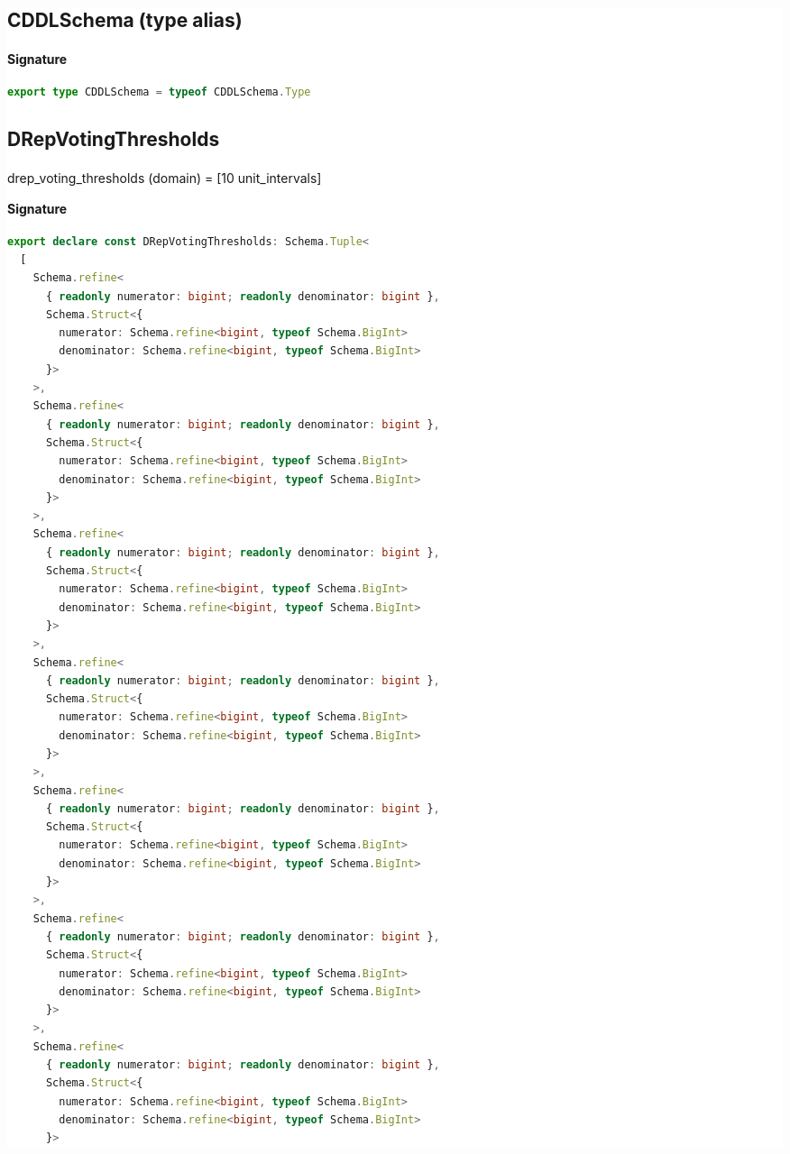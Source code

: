 ## CDDLSchema (type alias)

**Signature**

```ts
export type CDDLSchema = typeof CDDLSchema.Type
```

## DRepVotingThresholds

drep_voting_thresholds (domain) = [10 unit_intervals]

**Signature**

```ts
export declare const DRepVotingThresholds: Schema.Tuple<
  [
    Schema.refine<
      { readonly numerator: bigint; readonly denominator: bigint },
      Schema.Struct<{
        numerator: Schema.refine<bigint, typeof Schema.BigInt>
        denominator: Schema.refine<bigint, typeof Schema.BigInt>
      }>
    >,
    Schema.refine<
      { readonly numerator: bigint; readonly denominator: bigint },
      Schema.Struct<{
        numerator: Schema.refine<bigint, typeof Schema.BigInt>
        denominator: Schema.refine<bigint, typeof Schema.BigInt>
      }>
    >,
    Schema.refine<
      { readonly numerator: bigint; readonly denominator: bigint },
      Schema.Struct<{
        numerator: Schema.refine<bigint, typeof Schema.BigInt>
        denominator: Schema.refine<bigint, typeof Schema.BigInt>
      }>
    >,
    Schema.refine<
      { readonly numerator: bigint; readonly denominator: bigint },
      Schema.Struct<{
        numerator: Schema.refine<bigint, typeof Schema.BigInt>
        denominator: Schema.refine<bigint, typeof Schema.BigInt>
      }>
    >,
    Schema.refine<
      { readonly numerator: bigint; readonly denominator: bigint },
      Schema.Struct<{
        numerator: Schema.refine<bigint, typeof Schema.BigInt>
        denominator: Schema.refine<bigint, typeof Schema.BigInt>
      }>
    >,
    Schema.refine<
      { readonly numerator: bigint; readonly denominator: bigint },
      Schema.Struct<{
        numerator: Schema.refine<bigint, typeof Schema.BigInt>
        denominator: Schema.refine<bigint, typeof Schema.BigInt>
      }>
    >,
    Schema.refine<
      { readonly numerator: bigint; readonly denominator: bigint },
      Schema.Struct<{
        numerator: Schema.refine<bigint, typeof Schema.BigInt>
        denominator: Schema.refine<bigint, typeof Schema.BigInt>
      }>
```